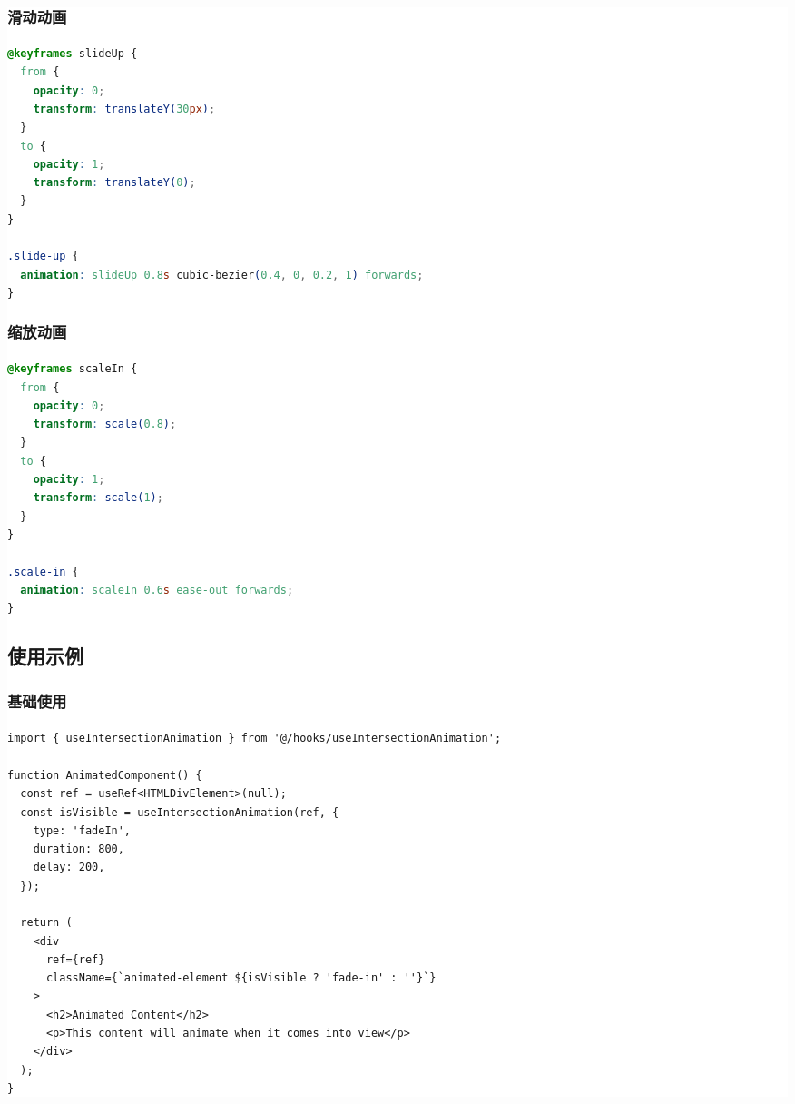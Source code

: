 ### 滑动动画
```css
@keyframes slideUp {
  from {
    opacity: 0;
    transform: translateY(30px);
  }
  to {
    opacity: 1;
    transform: translateY(0);
  }
}

.slide-up {
  animation: slideUp 0.8s cubic-bezier(0.4, 0, 0.2, 1) forwards;
}
```

### 缩放动画
```css
@keyframes scaleIn {
  from {
    opacity: 0;
    transform: scale(0.8);
  }
  to {
    opacity: 1;
    transform: scale(1);
  }
}

.scale-in {
  animation: scaleIn 0.6s ease-out forwards;
}
```

## 使用示例

### 基础使用
```tsx
import { useIntersectionAnimation } from '@/hooks/useIntersectionAnimation';

function AnimatedComponent() {
  const ref = useRef<HTMLDivElement>(null);
  const isVisible = useIntersectionAnimation(ref, {
    type: 'fadeIn',
    duration: 800,
    delay: 200,
  });

  return (
    <div
      ref={ref}
      className={`animated-element ${isVisible ? 'fade-in' : ''}`}
    >
      <h2>Animated Content</h2>
      <p>This content will animate when it comes into view</p>
    </div>
  );
}
```
